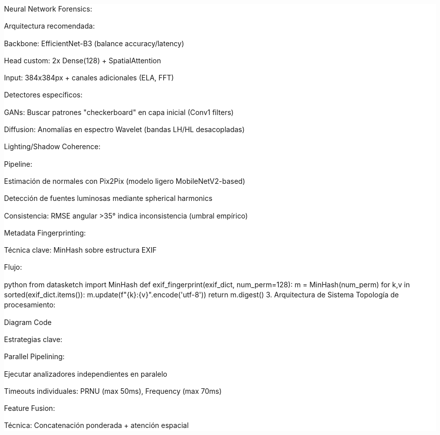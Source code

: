 Neural Network Forensics:

Arquitectura recomendada:

Backbone: EfficientNet-B3 (balance accuracy/latency)

Head custom: 2x Dense(128) + SpatialAttention

Input: 384x384px + canales adicionales (ELA, FFT)

Detectores específicos:

GANs: Buscar patrones "checkerboard" en capa inicial (Conv1 filters)

Diffusion: Anomalías en espectro Wavelet (bandas LH/HL desacopladas)

Lighting/Shadow Coherence:

Pipeline:

Estimación de normales con Pix2Pix (modelo ligero MobileNetV2-based)

Detección de fuentes luminosas mediante spherical harmonics

Consistencia: RMSE angular >35° indica inconsistencia (umbral empírico)

Metadata Fingerprinting:

Técnica clave: MinHash sobre estructura EXIF

Flujo:

python
from datasketch import MinHash
def exif_fingerprint(exif_dict, num_perm=128):
    m = MinHash(num_perm)
    for k,v in sorted(exif_dict.items()):
        m.update(f"{k}:{v}".encode('utf-8'))
    return m.digest()
3. Arquitectura de Sistema
Topología de procesamiento:

Diagram
Code









Estrategias clave:

Parallel Pipelining:

Ejecutar analizadores independientes en paralelo

Timeouts individuales: PRNU (max 50ms), Frequency (max 70ms)

Feature Fusion:

Técnica: Concatenación ponderada + atención espacial
